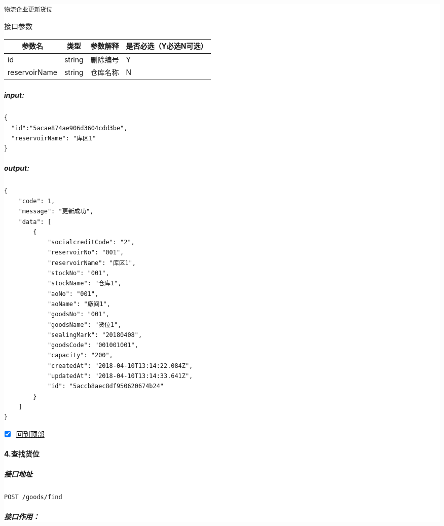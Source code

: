 ```
物流企业更新货位
```
接口参数

参数名 | 类型 |参数解释 | 是否必选（Y必选N可选）
---|---|---|---
id|string|删除编号|Y
reservoirName|string|仓库名称|N

##### input:
```
{
  "id":"5acae874ae906d3604cdd3be",
  "reservoirName": "库区1"
}
```
##### output:
```
{
    "code": 1,
    "message": "更新成功",
    "data": [
        {
            "socialcreditCode": "2",
            "reservoirNo": "001",
            "reservoirName": "库区1",
            "stockNo": "001",
            "stockName": "仓库1",
            "aoNo": "001",
            "aoName": "廒间1",
            "goodsNo": "001",
            "goodsName": "货位1",
            "sealingMark": "20180408",
            "goodsCode": "001001001",
            "capacity": "200",
            "createdAt": "2018-04-10T13:14:22.084Z",
            "updatedAt": "2018-04-10T13:14:33.641Z",
            "id": "5accb8aec8df950620674b24"
        }
    ]
}
```
<a id="/goods/find"></a>
- [x] [回到顶部](#top)
#### 4.查找货位
##### 接口地址
```
POST /goods/find
```
##### 接口作用：
